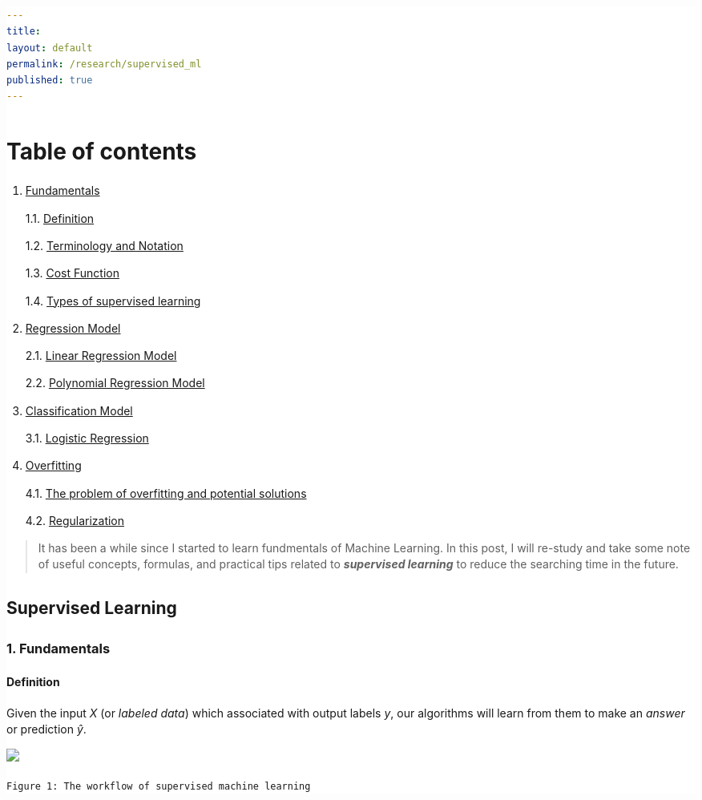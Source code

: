 ```yaml
---
title:
layout: default
permalink: /research/supervised_ml
published: true
---
```


# Table of contents

1. [Fundamentals](#fundamentals)

    1.1. [Definition](#definition)

    1.2. [Terminology and Notation](#term)

    1.3. [Cost Function](#costfunc)

    1.4. [Types of supervised learning](#types)
2. [Regression Model](#regression)

    2.1. [Linear Regression Model](#linearregression)

    2.2. [Polynomial Regression Model](#polyregression)
3. [Classification Model](#classification)

    3.1. [Logistic Regression](#logisticregress)
4. [Overfitting](#overfit)

    4.1. [The problem of overfitting and potential solutions](#problemOverfit)

    4.2. [Regularization](#regular)

> It has been a while since I started to learn fundmentals of Machine Learning. In this post, I will re-study and take some note of useful concepts, formulas, and practical tips related to ***supervised learning*** to reduce the searching time in the future. 

## Supervised Learning

<div id='fundamentals'/>

### 1. Fundamentals

<div id='definition'/>

#### Definition 

Given the input $X$ (or *labeled data*) which associated with output labels $y$, our algorithms will learn from them to make an *answer* or prediction $\hat{y}$. 

![](https://static.javatpoint.com/tutorial/machine-learning/images/supervised-machine-learning.png)

`Figure 1: The workflow of supervised machine learning`

<div id='term'/>
